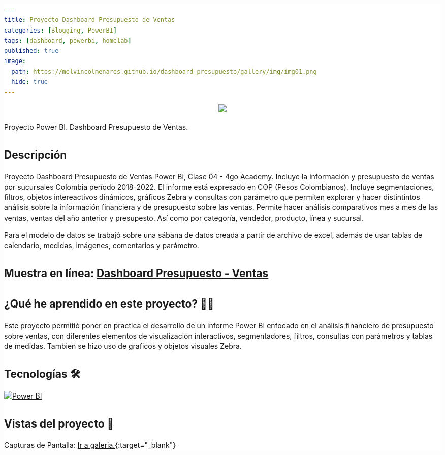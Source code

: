 ```yaml
---
title: Proyecto Dashboard Presupuesto de Ventas
categories: [Blogging, PowerBI]
tags: [dashboard, powerbi, homelab]
published: true
image:
  path: https://melvincolmenares.github.io/dashboard_presupuesto/gallery/img/img01.png
  hide: true
---
```

<p align="center">
  <img src="https://melvincolmenares.github.io/dashboard_presupuesto/gallery/img/img01.png"  width="90%">
</p>

Proyecto Power BI. Dashboard Presupuesto de Ventas.

## Descripción
Proyecto Dashboard Presupuesto de Ventas Power Bi, Clase 04 - 4go Academy.  Incluye la información y presupuesto de ventas por sucursales Colombia período 2018-2022. El informe está expresado en COP (Pesos Colombianos). Incluye segmentaciones, filtros, objetos  intereactivos dinámicos, gráficos Zebra y  consultas con parámetro que permiten explorar y hacer distintintos análisis sobre la información financiera y de presupuesto sobre las ventas. Permite hacer análisis comparativos  mes a mes de las ventas, ventas del año anterior y presupesto. Así como por categoría, vendedor, producto, línea y sucursal. 

Para el modelo de datos se trabajó sobre una sábana de datos creada a partir de archivo de excel, además de usar tablas de calendario, medidas, imágenes, comentarios y parámetro. 

## Muestra en línea: [Dashboard Presupuesto - Ventas](https://app.powerbi.com/view?r=eyJrIjoiYjc4Mjk2OTktY2UxNC00YzIwLTkzNjUtMDM1YzJiZmY3MzNhIiwidCI6IjRkMDEwNTNlLTMxMGItNDg1Ni1hY2UwLWU2ZDM1ZDRjODIxMSJ9 "Informe en vivo")



## ¿Qué he aprendido en este proyecto? 🙇🏻 

Este proyecto permitió poner en practica el desarrollo de un informe Power BI enfocado en el análisis financiero de presupuesto sobre ventas, con  diferentes elementos de visualización interactivos, segmentadores, filtros, consultas con parámetros y tablas de medidas. Tambien se hizo uso de graficos y objetos visuales Zebra.

## Tecnologías 🛠

[![Power BI](https://img.shields.io/badge/PowerBi-F7DF1E?style=for-the-badge&logo=powerbi&logoColor=black)](https://es.wikipedia.org/wiki/PowerBI)

## Vistas del proyecto 🔭
Capturas de Pantalla: [Ir a galeria.](https://melvincolmenares.github.io/dashboard_presupuesto/gallery/){:target="_blank"}
